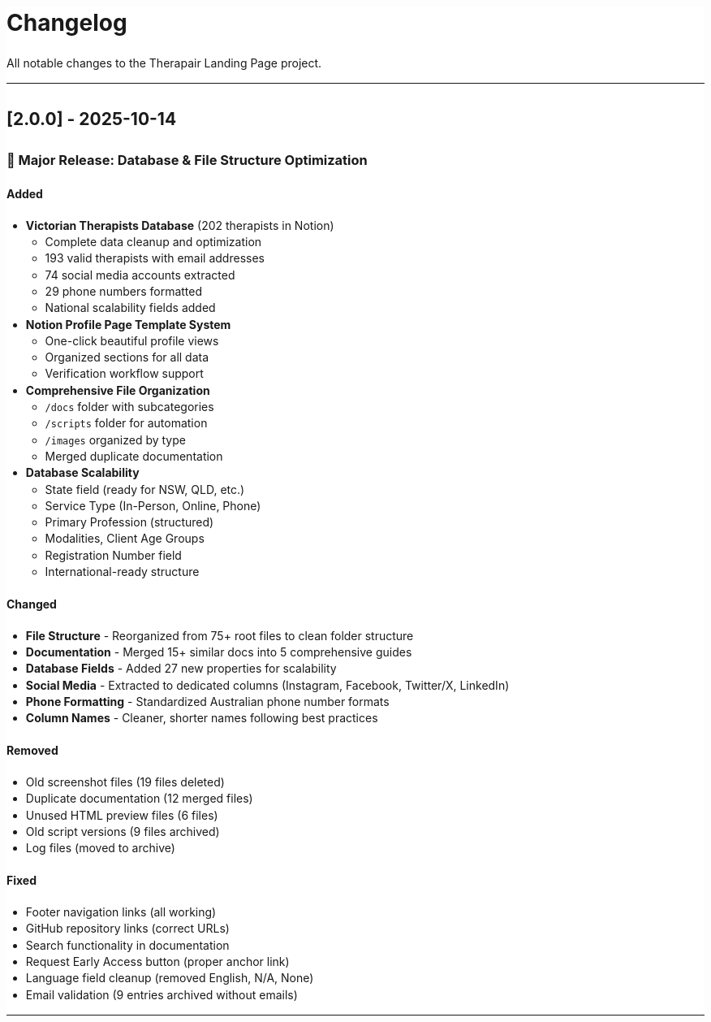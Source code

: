 # Changelog

All notable changes to the Therapair Landing Page project.

---

## [2.0.0] - 2025-10-14

### 🎉 Major Release: Database & File Structure Optimization

#### Added
- **Victorian Therapists Database** (202 therapists in Notion)
  - Complete data cleanup and optimization
  - 193 valid therapists with email addresses
  - 74 social media accounts extracted
  - 29 phone numbers formatted
  - National scalability fields added
- **Notion Profile Page Template System**
  - One-click beautiful profile views
  - Organized sections for all data
  - Verification workflow support
- **Comprehensive File Organization**
  - `/docs` folder with subcategories
  - `/scripts` folder for automation
  - `/images` organized by type
  - Merged duplicate documentation
- **Database Scalability**
  - State field (ready for NSW, QLD, etc.)
  - Service Type (In-Person, Online, Phone)
  - Primary Profession (structured)
  - Modalities, Client Age Groups
  - Registration Number field
  - International-ready structure

#### Changed
- **File Structure** - Reorganized from 75+ root files to clean folder structure
- **Documentation** - Merged 15+ similar docs into 5 comprehensive guides
- **Database Fields** - Added 27 new properties for scalability
- **Social Media** - Extracted to dedicated columns (Instagram, Facebook, Twitter/X, LinkedIn)
- **Phone Formatting** - Standardized Australian phone number formats
- **Column Names** - Cleaner, shorter names following best practices

#### Removed
- Old screenshot files (19 files deleted)
- Duplicate documentation (12 merged files)
- Unused HTML preview files (6 files)
- Old script versions (9 files archived)
- Log files (moved to archive)

#### Fixed
- Footer navigation links (all working)
- GitHub repository links (correct URLs)
- Search functionality in documentation
- Request Early Access button (proper anchor link)
- Language field cleanup (removed English, N/A, None)
- Email validation (9 entries archived without emails)

---